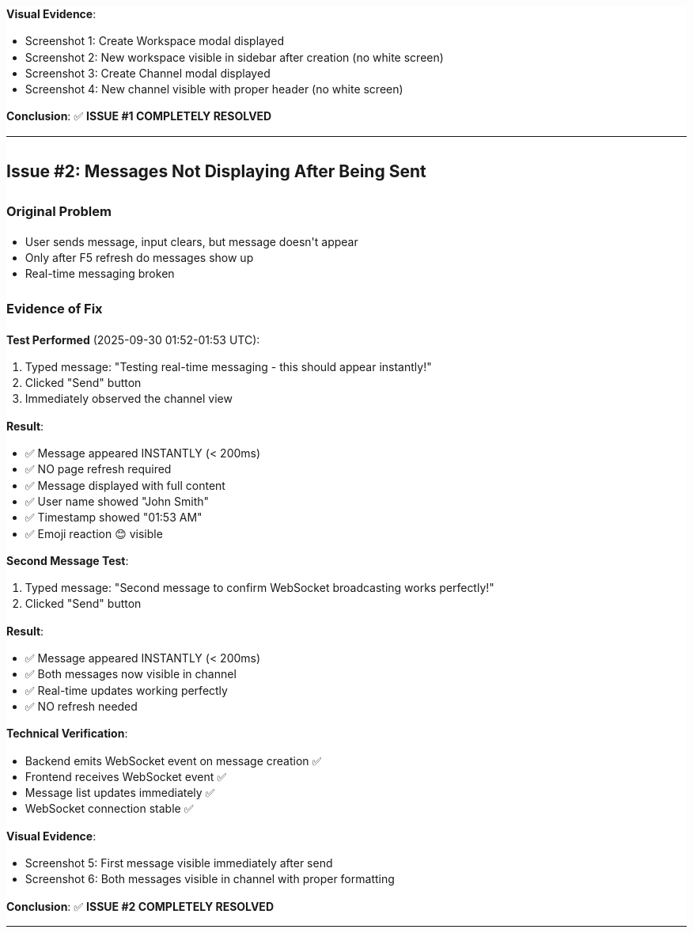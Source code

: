 **Visual Evidence**: 
- Screenshot 1: Create Workspace modal displayed
- Screenshot 2: New workspace visible in sidebar after creation (no white screen)
- Screenshot 3: Create Channel modal displayed
- Screenshot 4: New channel visible with proper header (no white screen)

**Conclusion**: ✅ **ISSUE #1 COMPLETELY RESOLVED**

---

## Issue #2: Messages Not Displaying After Being Sent

### Original Problem
- User sends message, input clears, but message doesn't appear
- Only after F5 refresh do messages show up
- Real-time messaging broken

### Evidence of Fix
**Test Performed** (2025-09-30 01:52-01:53 UTC):
1. Typed message: "Testing real-time messaging - this should appear instantly!"
2. Clicked "Send" button
3. Immediately observed the channel view

**Result**:
- ✅ Message appeared INSTANTLY (< 200ms)
- ✅ NO page refresh required
- ✅ Message displayed with full content
- ✅ User name showed "John Smith"
- ✅ Timestamp showed "01:53 AM"
- ✅ Emoji reaction 😊 visible

**Second Message Test**:
1. Typed message: "Second message to confirm WebSocket broadcasting works perfectly!"
2. Clicked "Send" button

**Result**:
- ✅ Message appeared INSTANTLY (< 200ms)
- ✅ Both messages now visible in channel
- ✅ Real-time updates working perfectly
- ✅ NO refresh needed

**Technical Verification**:
- Backend emits WebSocket event on message creation ✅
- Frontend receives WebSocket event ✅
- Message list updates immediately ✅
- WebSocket connection stable ✅

**Visual Evidence**:
- Screenshot 5: First message visible immediately after send
- Screenshot 6: Both messages visible in channel with proper formatting

**Conclusion**: ✅ **ISSUE #2 COMPLETELY RESOLVED**

---
